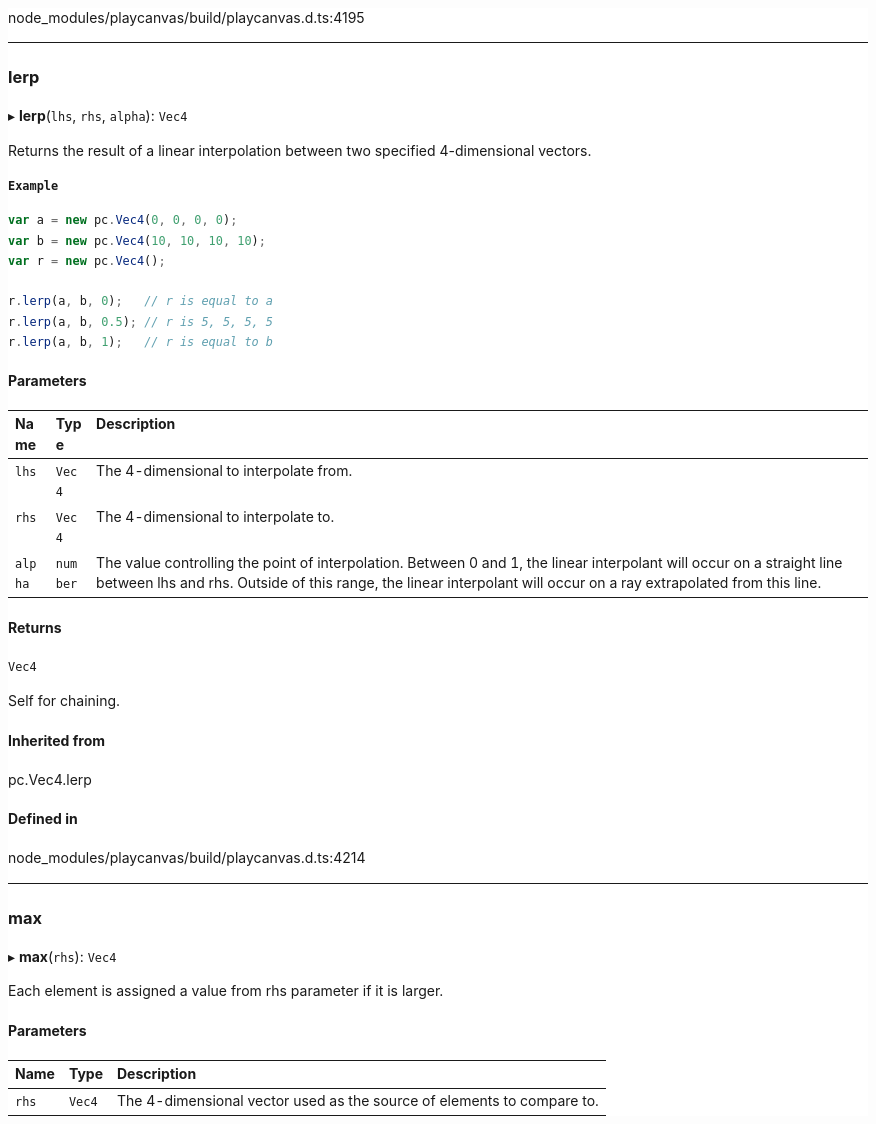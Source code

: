 node_modules/playcanvas/build/playcanvas.d.ts:4195

___

### lerp

▸ **lerp**(`lhs`, `rhs`, `alpha`): `Vec4`

Returns the result of a linear interpolation between two specified 4-dimensional vectors.

**`Example`**

```ts
var a = new pc.Vec4(0, 0, 0, 0);
var b = new pc.Vec4(10, 10, 10, 10);
var r = new pc.Vec4();

r.lerp(a, b, 0);   // r is equal to a
r.lerp(a, b, 0.5); // r is 5, 5, 5, 5
r.lerp(a, b, 1);   // r is equal to b
```

#### Parameters

| Name | Type | Description |
| :------ | :------ | :------ |
| `lhs` | `Vec4` | The 4-dimensional to interpolate from. |
| `rhs` | `Vec4` | The 4-dimensional to interpolate to. |
| `alpha` | `number` | The value controlling the point of interpolation. Between 0 and 1, the linear interpolant will occur on a straight line between lhs and rhs. Outside of this range, the linear interpolant will occur on a ray extrapolated from this line. |

#### Returns

`Vec4`

Self for chaining.

#### Inherited from

pc.Vec4.lerp

#### Defined in

node_modules/playcanvas/build/playcanvas.d.ts:4214

___

### max

▸ **max**(`rhs`): `Vec4`

Each element is assigned a value from rhs parameter if it is larger.

#### Parameters

| Name | Type | Description |
| :------ | :------ | :------ |
| `rhs` | `Vec4` | The 4-dimensional vector used as the source of elements to compare to. |
